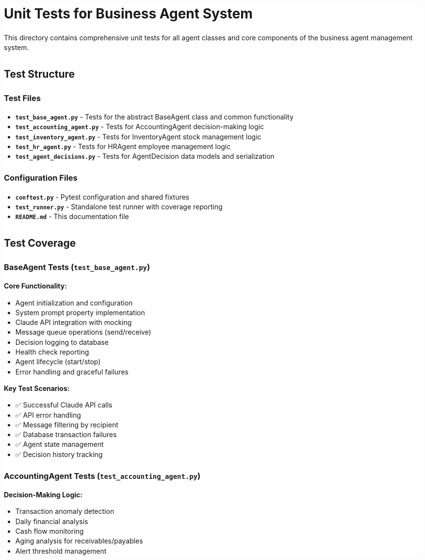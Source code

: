 # Unit Tests for Business Agent System

This directory contains comprehensive unit tests for all agent classes and core components of the business agent management system.

## Test Structure

### Test Files

- **`test_base_agent.py`** - Tests for the abstract BaseAgent class and common functionality
- **`test_accounting_agent.py`** - Tests for AccountingAgent decision-making logic
- **`test_inventory_agent.py`** - Tests for InventoryAgent stock management logic  
- **`test_hr_agent.py`** - Tests for HRAgent employee management logic
- **`test_agent_decisions.py`** - Tests for AgentDecision data models and serialization

### Configuration Files

- **`conftest.py`** - Pytest configuration and shared fixtures
- **`test_runner.py`** - Standalone test runner with coverage reporting
- **`README.md`** - This documentation file

## Test Coverage

### BaseAgent Tests (`test_base_agent.py`)

**Core Functionality:**
- Agent initialization and configuration
- System prompt property implementation
- Claude API integration with mocking
- Message queue operations (send/receive)
- Decision logging to database
- Health check reporting
- Agent lifecycle (start/stop)
- Error handling and graceful failures

**Key Test Scenarios:**
- ✅ Successful Claude API calls
- ✅ API error handling
- ✅ Message filtering by recipient
- ✅ Database transaction failures
- ✅ Agent state management
- ✅ Decision history tracking

### AccountingAgent Tests (`test_accounting_agent.py`)

**Decision-Making Logic:**
- Transaction anomaly detection
- Daily financial analysis
- Cash flow monitoring
- Aging analysis for receivables/payables
- Alert threshold management
